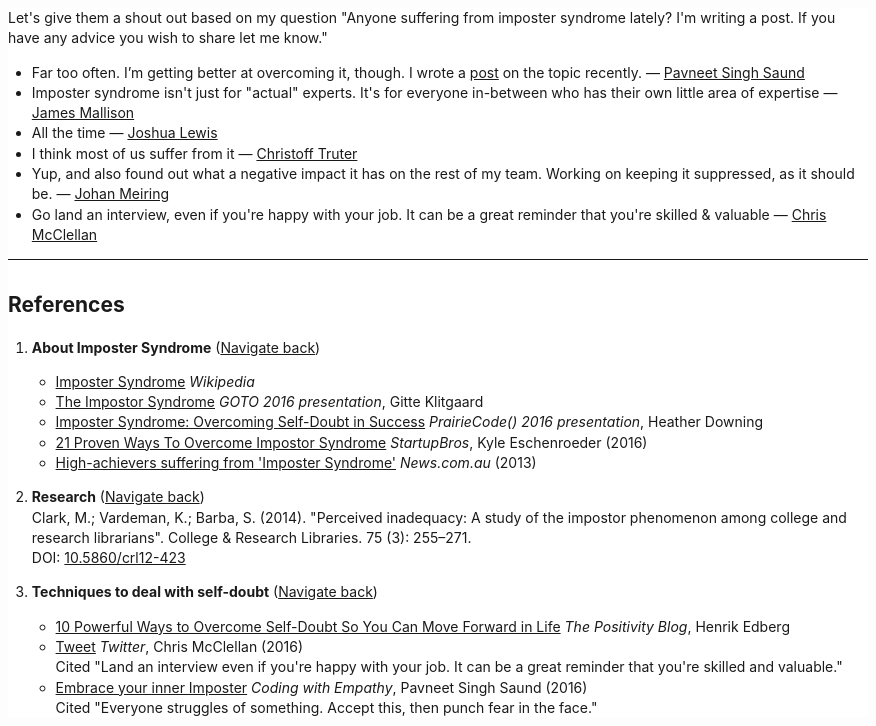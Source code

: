 Let's give them a shout out based on my question "Anyone suffering from
imposter syndrome lately? I'm writing a post. If you have any advice you wish
to share let me know."

* Far too often. I’m getting better at overcoming it, though. I wrote a
  [post](http://codingwithempathy.com/2016/09/20/embrace-your-inner-imposter/) on
  the topic recently. ― [Pavneet Singh Saund](https://twitter.com/pavsaund/status/795741588144214016)
* Imposter syndrome isn't just for "actual" experts. It's for everyone in-between
  who has their own little area of expertise ― [James Mallison](https://twitter.com/J7mbo/status/795940602357673986)
* All the time ― [Joshua Lewis](https://twitter.com/joshilewis/status/795751736447270913)
* I think most of us suffer from it ― [Christoff Truter](https://twitter.com/cstruter/status/795899354926223360)
* Yup, and also found out what a negative impact it has on the rest of my team.
  Working on keeping it suppressed, as it should be. ― [Johan Meiring](https://twitter.com/johanmeiring/status/795844400798633984)
* Go land an interview, even if you're happy with your job. It can be a great reminder
  that you're skilled & valuable ― [Chris McClellan](https://twitter.com/Rubberduck203/status/795798471727087619)

---

## References

1. <a id="footnote-1-ref"></a>**About Imposter Syndrome** ([Navigate back](#footnote-1))
   * [Imposter Syndrome](https://en.wikipedia.org/wiki/Impostor_syndrome) *Wikipedia*
   * [The Impostor Syndrome](https://www.youtube.com/watch?v=vLpqq0ljawE)
     *GOTO 2016 presentation*, Gitte Klitgaard
   * [Imposter Syndrome: Overcoming Self-Doubt in Success](https://www.youtube.com/watch?v=Bcth23hSRC0)
     *PrairieCode() 2016 presentation*, Heather Downing
   * [21 Proven Ways To Overcome Impostor Syndrome](http://startupbros.com/21-ways-overcome-impostor-syndrome/)
     *StartupBros*, Kyle Eschenroeder (2016)
   * [High-achievers suffering from 'Imposter Syndrome'](http://www.news.com.au/finance/highachievers-suffering-from-imposter-syndrome/story-e6frfm1i-1226779707766)
     *News.com.au* (2013)

2. <a id="footnote-2-ref"></a>**Research** ([Navigate back](#footnote-2))<br/>
   Clark, M.; Vardeman, K.; Barba, S. (2014).
   "Perceived inadequacy: A study of the impostor phenomenon among college and
   research librarians". College & Research Libraries. 75 (3): 255–271.<br/>
   DOI: [10.5860/crl12-423](http://10.5860/crl12-423)

3. <a id="footnote-3-ref"></a>**Techniques to deal with self-doubt** ([Navigate back](#footnote-3))<br/>
   * [10 Powerful Ways to Overcome Self-Doubt So You Can Move Forward in Life](http://www.positivityblog.com/index.php/2015/12/16/overcome-self-doubt/)
     *The Positivity Blog*, Henrik Edberg
   * [Tweet](https://twitter.com/Rubberduck203/status/795798471727087619)
     *Twitter*, Chris McClellan (2016)<br/>
     Cited "Land an interview even if you're happy with your job. It can be a great
       reminder that you're skilled and valuable."
   * [Embrace your inner Imposter](http://codingwithempathy.com/2016/09/20/embrace-your-inner-imposter/)
     *Coding with Empathy*, Pavneet Singh Saund (2016)<br/>
     Cited "Everyone struggles of something. Accept this, then punch fear in the face."
